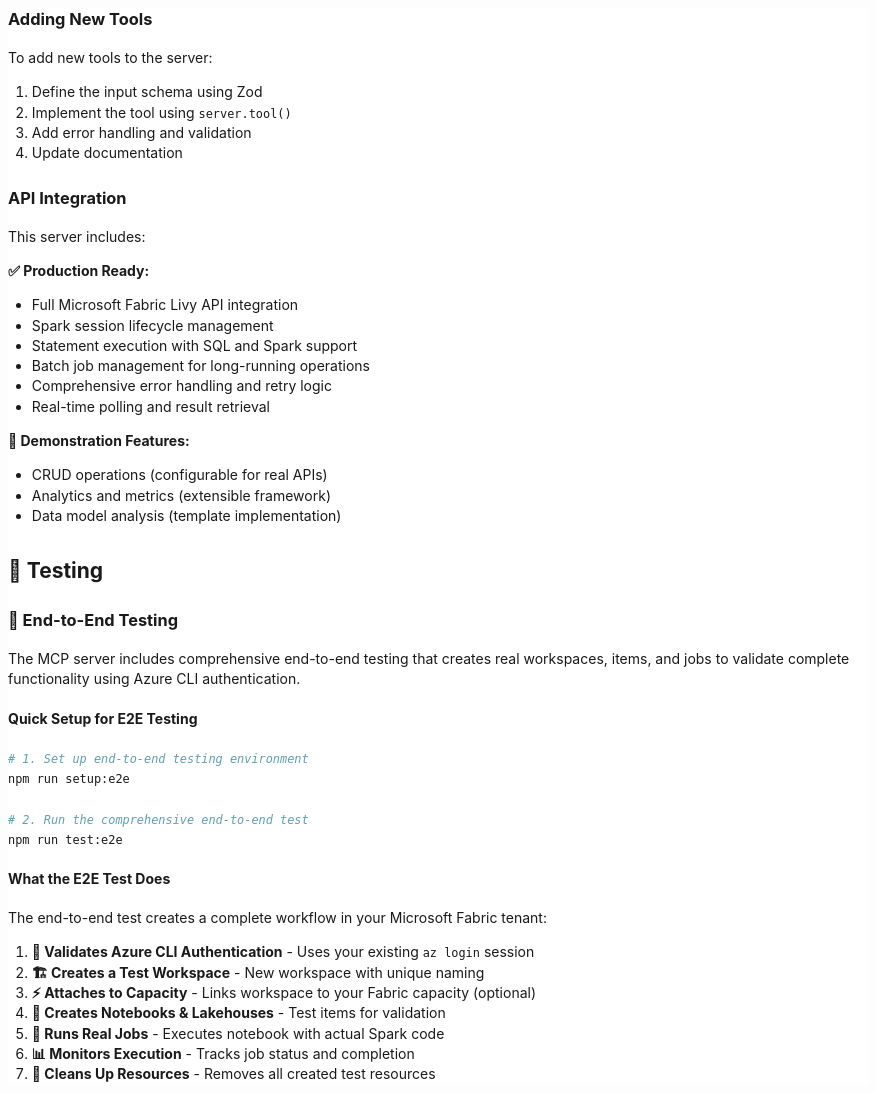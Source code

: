 ### **Adding New Tools**

To add new tools to the server:

1. Define the input schema using Zod
2. Implement the tool using `server.tool()`
3. Add error handling and validation
4. Update documentation

### **API Integration**

This server includes:

**✅ Production Ready:**
- Full Microsoft Fabric Livy API integration
- Spark session lifecycle management
- Statement execution with SQL and Spark support
- Batch job management for long-running operations
- Comprehensive error handling and retry logic
- Real-time polling and result retrieval

**🧪 Demonstration Features:**
- CRUD operations (configurable for real APIs)
- Analytics and metrics (extensible framework)
- Data model analysis (template implementation)

## 🧪 **Testing**

### **🚀 End-to-End Testing**

The MCP server includes comprehensive end-to-end testing that creates real workspaces, items, and jobs to validate complete functionality using Azure CLI authentication.

#### **Quick Setup for E2E Testing**
```bash
# 1. Set up end-to-end testing environment
npm run setup:e2e

# 2. Run the comprehensive end-to-end test
npm run test:e2e
```

#### **What the E2E Test Does**
The end-to-end test creates a complete workflow in your Microsoft Fabric tenant:

1. **🔐 Validates Azure CLI Authentication** - Uses your existing `az login` session
2. **🏗️ Creates a Test Workspace** - New workspace with unique naming
3. **⚡ Attaches to Capacity** - Links workspace to your Fabric capacity (optional)
4. **📓 Creates Notebooks & Lakehouses** - Test items for validation
5. **🏃 Runs Real Jobs** - Executes notebook with actual Spark code
6. **📊 Monitors Execution** - Tracks job status and completion
7. **🧹 Cleans Up Resources** - Removes all created test resources
